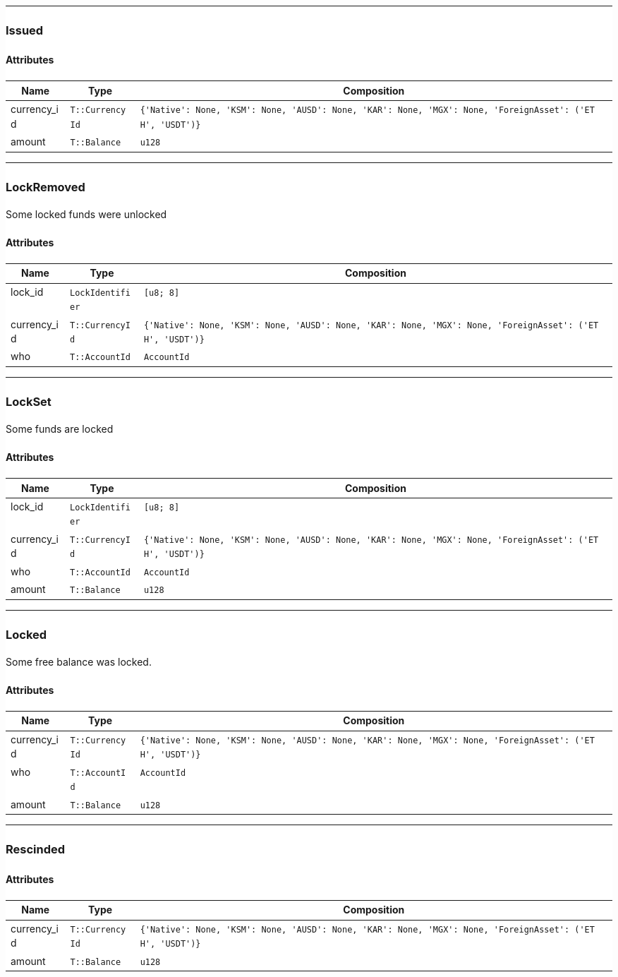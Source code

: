 ---------
### Issued
#### Attributes
| Name | Type | Composition
| -------- | -------- | -------- |
| currency_id | `T::CurrencyId` | ```{'Native': None, 'KSM': None, 'AUSD': None, 'KAR': None, 'MGX': None, 'ForeignAsset': ('ETH', 'USDT')}```
| amount | `T::Balance` | ```u128```

---------
### LockRemoved
Some locked funds were unlocked
#### Attributes
| Name | Type | Composition
| -------- | -------- | -------- |
| lock_id | `LockIdentifier` | ```[u8; 8]```
| currency_id | `T::CurrencyId` | ```{'Native': None, 'KSM': None, 'AUSD': None, 'KAR': None, 'MGX': None, 'ForeignAsset': ('ETH', 'USDT')}```
| who | `T::AccountId` | ```AccountId```

---------
### LockSet
Some funds are locked
#### Attributes
| Name | Type | Composition
| -------- | -------- | -------- |
| lock_id | `LockIdentifier` | ```[u8; 8]```
| currency_id | `T::CurrencyId` | ```{'Native': None, 'KSM': None, 'AUSD': None, 'KAR': None, 'MGX': None, 'ForeignAsset': ('ETH', 'USDT')}```
| who | `T::AccountId` | ```AccountId```
| amount | `T::Balance` | ```u128```

---------
### Locked
Some free balance was locked.
#### Attributes
| Name | Type | Composition
| -------- | -------- | -------- |
| currency_id | `T::CurrencyId` | ```{'Native': None, 'KSM': None, 'AUSD': None, 'KAR': None, 'MGX': None, 'ForeignAsset': ('ETH', 'USDT')}```
| who | `T::AccountId` | ```AccountId```
| amount | `T::Balance` | ```u128```

---------
### Rescinded
#### Attributes
| Name | Type | Composition
| -------- | -------- | -------- |
| currency_id | `T::CurrencyId` | ```{'Native': None, 'KSM': None, 'AUSD': None, 'KAR': None, 'MGX': None, 'ForeignAsset': ('ETH', 'USDT')}```
| amount | `T::Balance` | ```u128```
